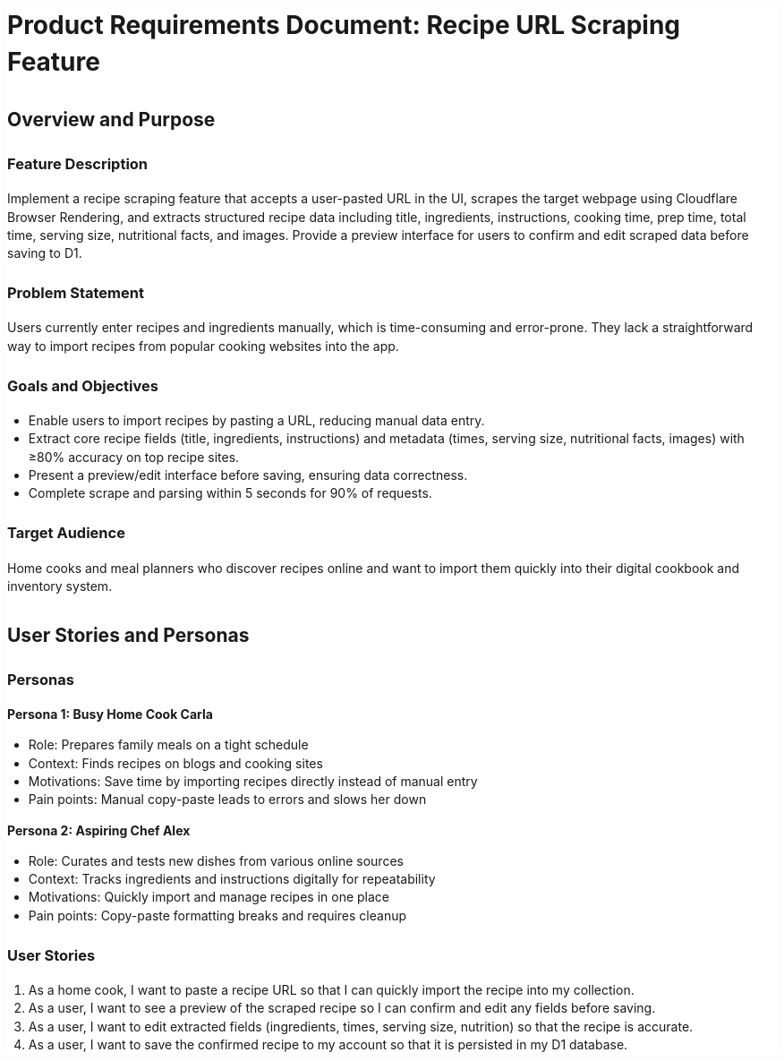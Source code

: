  # Product Requirements Document: Recipe URL Scraping Feature

 ## Overview and Purpose

 ### Feature Description
 Implement a recipe scraping feature that accepts a user-pasted URL in the UI, scrapes the target webpage using Cloudflare Browser Rendering, and extracts structured recipe data including title, ingredients, instructions, cooking time, prep time, total time, serving size, nutritional facts, and images. Provide a preview interface for users to confirm and edit scraped data before saving to D1.

 ### Problem Statement
 Users currently enter recipes and ingredients manually, which is time-consuming and error-prone. They lack a straightforward way to import recipes from popular cooking websites into the app.

 ### Goals and Objectives
 - Enable users to import recipes by pasting a URL, reducing manual data entry.
 - Extract core recipe fields (title, ingredients, instructions) and metadata (times, serving size, nutritional facts, images) with ≥80% accuracy on top recipe sites.
 - Present a preview/edit interface before saving, ensuring data correctness.
 - Complete scrape and parsing within 5 seconds for 90% of requests.

 ### Target Audience
 Home cooks and meal planners who discover recipes online and want to import them quickly into their digital cookbook and inventory system.

 ## User Stories and Personas

 ### Personas
 **Persona 1: Busy Home Cook Carla**
 - Role: Prepares family meals on a tight schedule
 - Context: Finds recipes on blogs and cooking sites
 - Motivations: Save time by importing recipes directly instead of manual entry
 - Pain points: Manual copy-paste leads to errors and slows her down

 **Persona 2: Aspiring Chef Alex**
 - Role: Curates and tests new dishes from various online sources
 - Context: Tracks ingredients and instructions digitally for repeatability
 - Motivations: Quickly import and manage recipes in one place
 - Pain points: Copy-paste formatting breaks and requires cleanup

 ### User Stories
 1. As a home cook, I want to paste a recipe URL so that I can quickly import the recipe into my collection.
 2. As a user, I want to see a preview of the scraped recipe so I can confirm and edit any fields before saving.
 3. As a user, I want to edit extracted fields (ingredients, times, serving size, nutrition) so that the recipe is accurate.
 4. As a user, I want to save the confirmed recipe to my account so that it is persisted in my D1 database.
